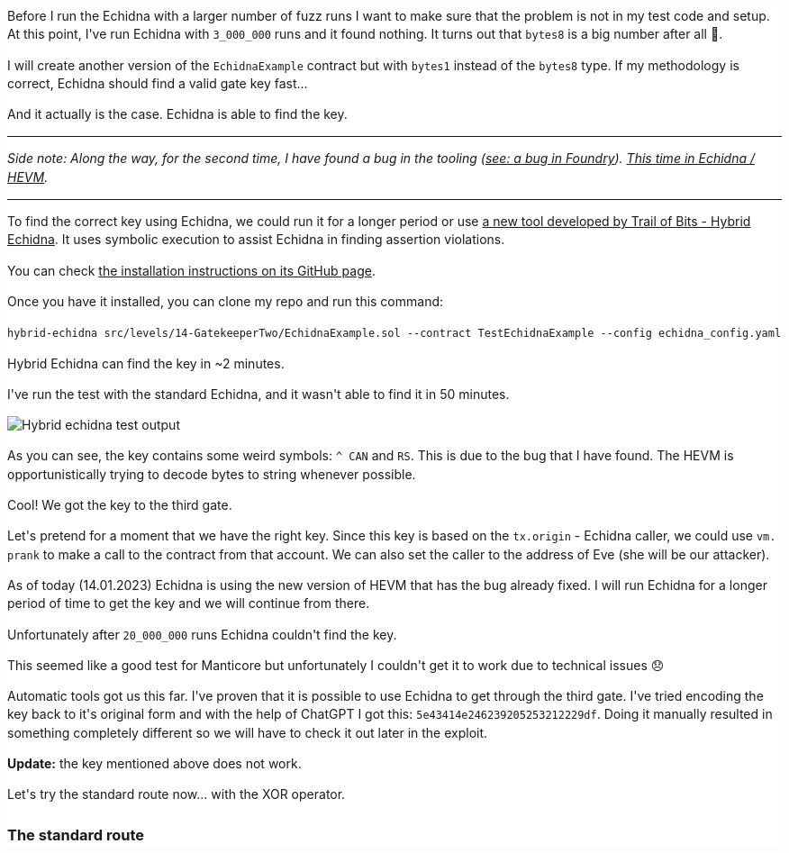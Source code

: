 Before I run the Echidna with a larger number of fuzz runs I want to make sure that the problem is not in my test code and setup. At this point, I've run Echidna with `3_000_000` runs and it found nothing. It turns out that `bytes8` is a big number after all 🙈.

I will create another version of the `EchidnaExample` contract but with `bytes1` instead of the `bytes8` type. If my methodology is correct, Echidna should find a valid gate key fast...

And it actually is the case. Echidna is able to find the key. 

---
*Side note: Along the way, for the second time, I have found a bug in the tooling ([see: a bug in Foundry](https://github.com/foundry-rs/foundry/issues/3432)). [This time in Echidna / HEVM](https://github.com/crytic/echidna/issues/860).*

---

To find the correct key using Echidna, we could run it for a longer period or use [a new tool developed by Trail of Bits - Hybrid Echidna](https://blog.trailofbits.com/2022/12/08/hybrid-echidna-fuzzing-optik-maat/). It uses symbolic execution to assist Echidna in finding assertion violations. 

You can check [the installation instructions on its GitHub page](https://github.com/crytic/optik). 

Once you have it installed, you can clone my repo and run this command:

`hybrid-echidna src/levels/14-GatekeeperTwo/EchidnaExample.sol --contract TestEchidnaExample --config echidna_config.yaml`

Hybrid Echidna can find the key in ~2 minutes. 

I've run the test with the standard Echidna, and it wasn't able to find it in 50 minutes. 

![Hybrid echidna test output]((https://github.com/ChmielewskiKamil/ethernaut-foundry/blob/main/img/14-Hybrid-echidna-test-output.png?raw=true))

As you can see, the key contains some weird symbols: `^ CAN` and `RS`. This is due to the bug that I have found. The HEVM is opportunistically trying to decode bytes to string whenever possible. 

Cool! We got the key to the third gate. 

Let's pretend for a moment that we have the right key. Since this key is based on the `tx.origin` - Echidna caller, we could use `vm.prank` to make a call to the contract from that account. We can also set the caller to the address of Eve (she will be our attacker).

As of today (14.01.2023) Echidna is using the new version of HEVM that has the bug already fixed. I will run Echidna for a longer period of time to get the key and we will continue from there. 

Unfortunately after `20_000_000` runs Echidna couldn't find the key. 

This seemed like a good test for Manticore but unfortunately I couldn't get it to work due to technical issues 😞

Automatic tools got us this far. I've proven that it is possible to use Echidna to get through the third gate. I've tried encoding the key back to it's original form and with the help of ChatGPT I got this: `5e43414e246239205253212229df`. Doing it manually resulted in something completely different so we will have to check it out later in the exploit.

**Update:** the key mentioned above does not work.

Let's try the standard route now... with the XOR operator. 

### The standard route
